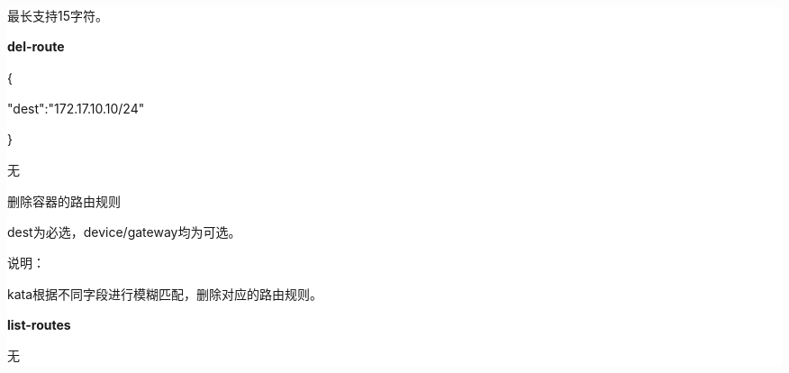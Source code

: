 <p id="zh-cn_topic_0182220026_zh-cn_topic_0176326774_zh-cn_topic_0144414542_p16787861443"><a name="zh-cn_topic_0182220026_zh-cn_topic_0176326774_zh-cn_topic_0144414542_p16787861443"></a><a name="zh-cn_topic_0182220026_zh-cn_topic_0176326774_zh-cn_topic_0144414542_p16787861443"></a>最长支持15字符。</p>
</td>
</tr>
<tr id="zh-cn_topic_0182220026_zh-cn_topic_0176326774_zh-cn_topic_0144414542_row08132961210"><td class="cellrowborder" valign="top" headers="mcps1.2.7.1.1 "><p id="zh-cn_topic_0182220026_zh-cn_topic_0176326774_zh-cn_topic_0144414542_p1382122961211"><a name="zh-cn_topic_0182220026_zh-cn_topic_0176326774_zh-cn_topic_0144414542_p1382122961211"></a><a name="zh-cn_topic_0182220026_zh-cn_topic_0176326774_zh-cn_topic_0144414542_p1382122961211"></a><strong id="zh-cn_topic_0182220026_zh-cn_topic_0176326774_zh-cn_topic_0144414542_b102395117136"><a name="zh-cn_topic_0182220026_zh-cn_topic_0176326774_zh-cn_topic_0144414542_b102395117136"></a><a name="zh-cn_topic_0182220026_zh-cn_topic_0176326774_zh-cn_topic_0144414542_b102395117136"></a>del-route</strong></p>
</td>
<td class="cellrowborder" valign="top" headers="mcps1.2.7.1.2 "><p id="zh-cn_topic_0182220026_zh-cn_topic_0176326774_zh-cn_topic_0144414542_p101025239448"><a name="zh-cn_topic_0182220026_zh-cn_topic_0176326774_zh-cn_topic_0144414542_p101025239448"></a><a name="zh-cn_topic_0182220026_zh-cn_topic_0176326774_zh-cn_topic_0144414542_p101025239448"></a>{</p>
<p id="zh-cn_topic_0182220026_zh-cn_topic_0176326774_zh-cn_topic_0144414542_p5102142304411"><a name="zh-cn_topic_0182220026_zh-cn_topic_0176326774_zh-cn_topic_0144414542_p5102142304411"></a><a name="zh-cn_topic_0182220026_zh-cn_topic_0176326774_zh-cn_topic_0144414542_p5102142304411"></a>"dest":"172.17.10.10/24"</p>
<p id="zh-cn_topic_0182220026_zh-cn_topic_0176326774_zh-cn_topic_0144414542_p2102823194419"><a name="zh-cn_topic_0182220026_zh-cn_topic_0176326774_zh-cn_topic_0144414542_p2102823194419"></a><a name="zh-cn_topic_0182220026_zh-cn_topic_0176326774_zh-cn_topic_0144414542_p2102823194419"></a>}</p>
</td>
<td class="cellrowborder" valign="top" headers="mcps1.2.7.1.3 "><p id="zh-cn_topic_0182220026_zh-cn_topic_0176326774_zh-cn_topic_0144414542_p78292914124"><a name="zh-cn_topic_0182220026_zh-cn_topic_0176326774_zh-cn_topic_0144414542_p78292914124"></a><a name="zh-cn_topic_0182220026_zh-cn_topic_0176326774_zh-cn_topic_0144414542_p78292914124"></a>无</p>
</td>
<td class="cellrowborder" valign="top" headers="mcps1.2.7.1.4 "><p id="zh-cn_topic_0182220026_zh-cn_topic_0176326774_zh-cn_topic_0144414542_p1082129191210"><a name="zh-cn_topic_0182220026_zh-cn_topic_0176326774_zh-cn_topic_0144414542_p1082129191210"></a><a name="zh-cn_topic_0182220026_zh-cn_topic_0176326774_zh-cn_topic_0144414542_p1082129191210"></a>删除容器的路由规则</p>
</td>
<td class="cellrowborder" valign="top" headers="mcps1.2.7.1.5 "><p id="zh-cn_topic_0182220026_zh-cn_topic_0176326774_zh-cn_topic_0144414542_p5664639124712"><a name="zh-cn_topic_0182220026_zh-cn_topic_0176326774_zh-cn_topic_0144414542_p5664639124712"></a><a name="zh-cn_topic_0182220026_zh-cn_topic_0176326774_zh-cn_topic_0144414542_p5664639124712"></a>dest为必选，device/gateway均为可选。</p>
<div class="note" id="zh-cn_topic_0182220026_zh-cn_topic_0176326774_zh-cn_topic_0144414542_note19424114018479"><a name="zh-cn_topic_0182220026_zh-cn_topic_0176326774_zh-cn_topic_0144414542_note19424114018479"></a><a name="zh-cn_topic_0182220026_zh-cn_topic_0176326774_zh-cn_topic_0144414542_note19424114018479"></a><span class="notetitle"> 说明： </span><div class="notebody"><p id="zh-cn_topic_0182220026_zh-cn_topic_0176326774_zh-cn_topic_0144414542_p3769786466"><a name="zh-cn_topic_0182220026_zh-cn_topic_0176326774_zh-cn_topic_0144414542_p3769786466"></a><a name="zh-cn_topic_0182220026_zh-cn_topic_0176326774_zh-cn_topic_0144414542_p3769786466"></a>kata根据不同字段进行模糊匹配，删除对应的路由规则。</p>
</div></div>
</td>
</tr>
<tr id="zh-cn_topic_0182220026_zh-cn_topic_0176326774_zh-cn_topic_0144414542_row8794731171212"><td class="cellrowborder" valign="top" headers="mcps1.2.7.1.1 "><p id="zh-cn_topic_0182220026_zh-cn_topic_0176326774_zh-cn_topic_0144414542_p1179414319123"><a name="zh-cn_topic_0182220026_zh-cn_topic_0176326774_zh-cn_topic_0144414542_p1179414319123"></a><a name="zh-cn_topic_0182220026_zh-cn_topic_0176326774_zh-cn_topic_0144414542_p1179414319123"></a><strong id="zh-cn_topic_0182220026_zh-cn_topic_0176326774_zh-cn_topic_0144414542_b19240131141311"><a name="zh-cn_topic_0182220026_zh-cn_topic_0176326774_zh-cn_topic_0144414542_b19240131141311"></a><a name="zh-cn_topic_0182220026_zh-cn_topic_0176326774_zh-cn_topic_0144414542_b19240131141311"></a>list-routes</strong></p>
</td>
<td class="cellrowborder" valign="top" headers="mcps1.2.7.1.2 "><p id="zh-cn_topic_0182220026_zh-cn_topic_0176326774_zh-cn_topic_0144414542_p2286152581716"><a name="zh-cn_topic_0182220026_zh-cn_topic_0176326774_zh-cn_topic_0144414542_p2286152581716"></a><a name="zh-cn_topic_0182220026_zh-cn_topic_0176326774_zh-cn_topic_0144414542_p2286152581716"></a>无</p>
</td>